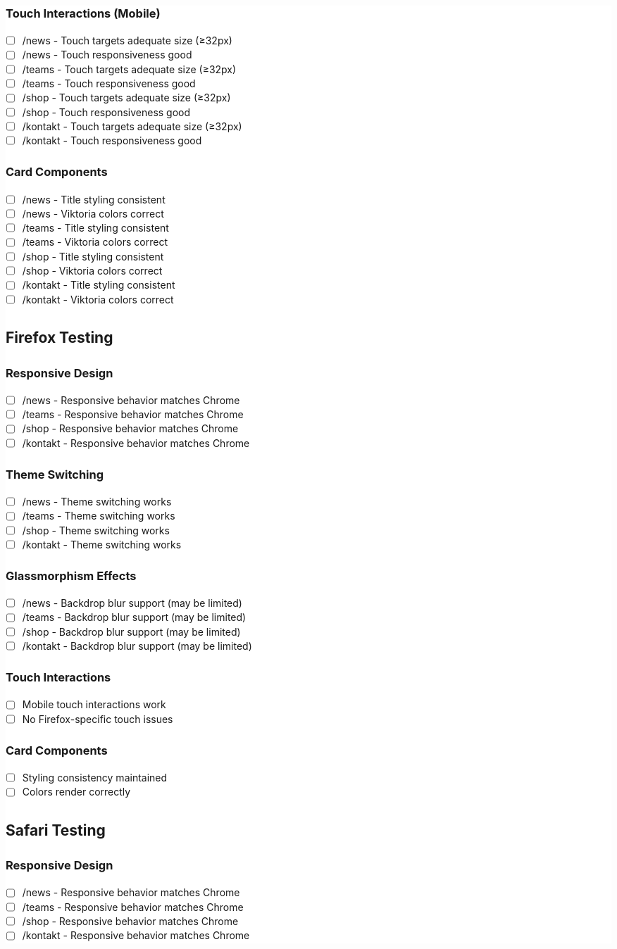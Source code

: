 ### Touch Interactions (Mobile)
- [ ] /news - Touch targets adequate size (≥32px)
- [ ] /news - Touch responsiveness good
- [ ] /teams - Touch targets adequate size (≥32px)
- [ ] /teams - Touch responsiveness good
- [ ] /shop - Touch targets adequate size (≥32px)
- [ ] /shop - Touch responsiveness good
- [ ] /kontakt - Touch targets adequate size (≥32px)
- [ ] /kontakt - Touch responsiveness good

### Card Components
- [ ] /news - Title styling consistent
- [ ] /news - Viktoria colors correct
- [ ] /teams - Title styling consistent
- [ ] /teams - Viktoria colors correct
- [ ] /shop - Title styling consistent
- [ ] /shop - Viktoria colors correct
- [ ] /kontakt - Title styling consistent
- [ ] /kontakt - Viktoria colors correct

## Firefox Testing
### Responsive Design
- [ ] /news - Responsive behavior matches Chrome
- [ ] /teams - Responsive behavior matches Chrome
- [ ] /shop - Responsive behavior matches Chrome
- [ ] /kontakt - Responsive behavior matches Chrome

### Theme Switching
- [ ] /news - Theme switching works
- [ ] /teams - Theme switching works
- [ ] /shop - Theme switching works
- [ ] /kontakt - Theme switching works

### Glassmorphism Effects
- [ ] /news - Backdrop blur support (may be limited)
- [ ] /teams - Backdrop blur support (may be limited)
- [ ] /shop - Backdrop blur support (may be limited)
- [ ] /kontakt - Backdrop blur support (may be limited)

### Touch Interactions
- [ ] Mobile touch interactions work
- [ ] No Firefox-specific touch issues

### Card Components
- [ ] Styling consistency maintained
- [ ] Colors render correctly

## Safari Testing
### Responsive Design
- [ ] /news - Responsive behavior matches Chrome
- [ ] /teams - Responsive behavior matches Chrome
- [ ] /shop - Responsive behavior matches Chrome
- [ ] /kontakt - Responsive behavior matches Chrome
